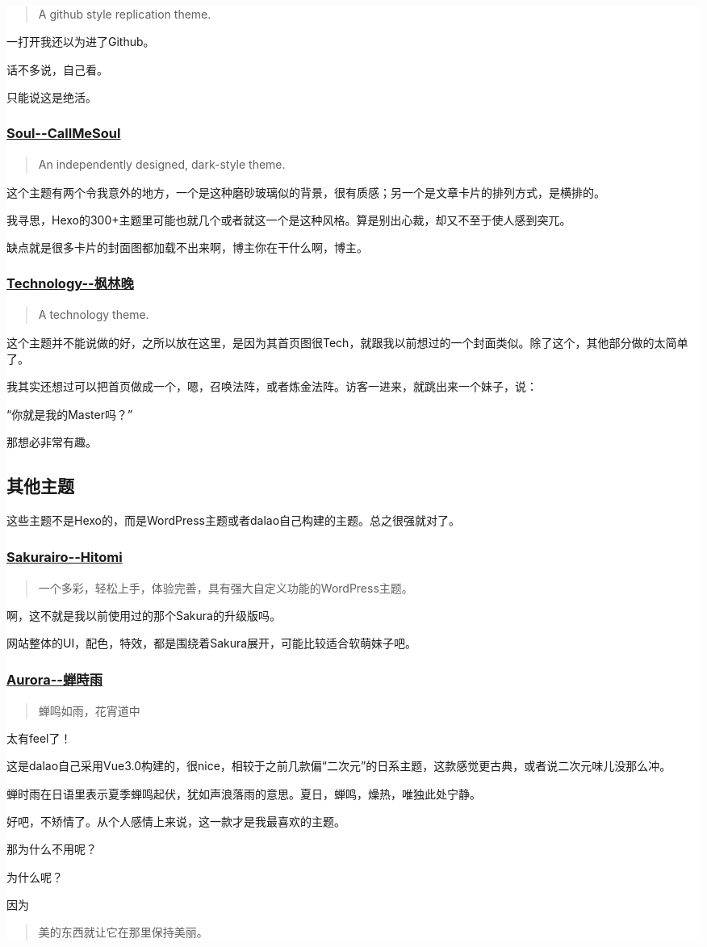 > A github style replication theme.

一打开我还以为进了Github。

话不多说，自己看。

只能说这是绝活。

### [Soul--CallMeSoul](https://callmesoul.cn/)

> An independently designed, dark-style theme.

这个主题有两个令我意外的地方，一个是这种磨砂玻璃似的背景，很有质感；另一个是文章卡片的排列方式，是横排的。

我寻思，Hexo的300+主题里可能也就几个或者就这一个是这种风格。算是别出心裁，却又不至于使人感到突兀。

缺点就是很多卡片的封面图都加载不出来啊，博主你在干什么啊，博主。

### [Technology--枫林晚](https://www.madelove.top/)

> A technology theme.

这个主题并不能说做的好，之所以放在这里，是因为其首页图很Tech，就跟我以前想过的一个封面类似。除了这个，其他部分做的太简单了。

我其实还想过可以把首页做成一个，嗯，召唤法阵，或者炼金法阵。访客一进来，就跳出来一个妹子，说：

“你就是我的Master吗？”

那想必非常有趣。

## 其他主题

这些主题不是Hexo的，而是WordPress主题或者dalao自己构建的主题。总之很强就对了。

### [Sakurairo--Hitomi](https://asuhe.jp/)

> 一个多彩，轻松上手，体验完善，具有强大自定义功能的WordPress主题。

啊，这不就是我以前使用过的那个Sakura的升级版吗。

网站整体的UI，配色，特效，都是围绕着Sakura展开，可能比较适合软萌妹子吧。

### [Aurora--蝉時雨](https://chanshiyu.com/#/)

> 蝉鸣如雨，花宵道中

太有feel了！

这是dalao自己采用Vue3.0构建的，很nice，相较于之前几款偏“二次元”的日系主题，这款感觉更古典，或者说二次元味儿没那么冲。

蝉时雨在日语里表示夏季蝉鸣起伏，犹如声浪落雨的意思。夏日，蝉鸣，燥热，唯独此处宁静。

好吧，不矫情了。从个人感情上来说，这一款才是我最喜欢的主题。

那为什么不用呢？

为什么呢？

因为

> 美的东西就让它在那里保持美丽。
